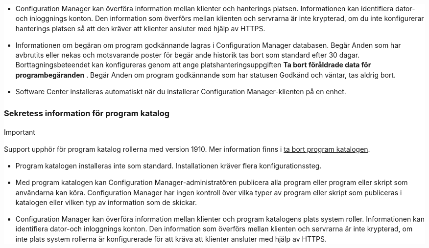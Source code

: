 - Configuration Manager kan överföra information mellan klienter och hanterings platsen. Informationen kan identifiera dator-och inloggnings konton. Den information som överförs mellan klienten och servrarna är inte krypterad, om du inte konfigurerar hanterings platsen så att den kräver att klienter ansluter med hjälp av HTTPS.  

- Informationen om begäran om program godkännande lagras i Configuration Manager databasen. Begär Anden som har avbrutits eller nekas och motsvarande poster för begär ande historik tas bort som standard efter 30 dagar. Borttagningsbeteendet kan konfigureras genom att ange platshanteringsuppgiften **Ta bort föråldrade data för programbegäranden** . Begär Anden om program godkännande som har statusen Godkänd och väntar, tas aldrig bort.  

- Software Center installeras automatiskt när du installerar Configuration Manager-klienten på en enhet.  

### <a name="application-catalog-privacy-information"></a>Sekretess information för program katalog

> [!Important]  
> Support upphör för program katalog rollerna med version 1910. Mer information finns i [ta bort program katalogen](plan-for-and-configure-application-management.md#bkmk_remove-appcat).  

- Program katalogen installeras inte som standard. Installationen kräver flera konfigurationssteg.  

- Med program katalogen kan Configuration Manager-administratören publicera alla program eller program eller skript som användarna kan köra. Configuration Manager har ingen kontroll över vilka typer av program eller skript som publiceras i katalogen eller vilken typ av information som de skickar.  

- Configuration Manager kan överföra information mellan klienter och program katalogens plats system roller. Informationen kan identifiera dator-och inloggnings konton. Den information som överförs mellan klienten och servrarna är inte krypterad, om inte plats system rollerna är konfigurerade för att kräva att klienter ansluter med hjälp av HTTPS.  
